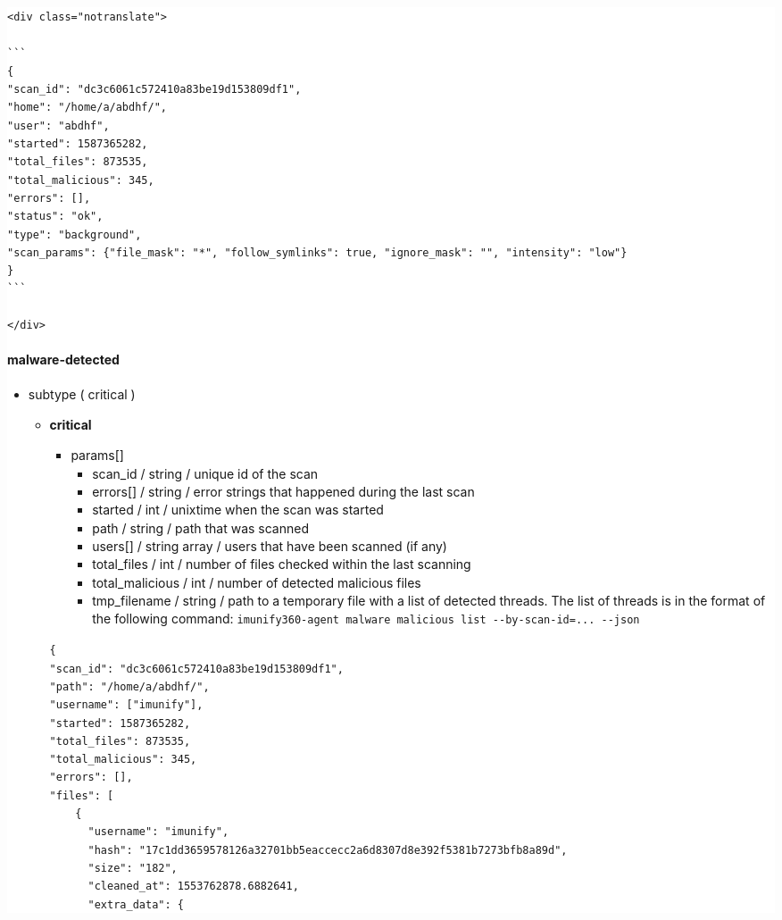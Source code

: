     <div class="notranslate">

    ```
    {
    "scan_id": "dc3c6061c572410a83be19d153809df1",
    "home": "/home/a/abdhf/",
    "user": "abdhf",
    "started": 1587365282,
    "total_files": 873535,
    "total_malicious": 345,
    "errors": [],
    "status": "ok",
    "type": "background",
    "scan_params": {"file_mask": "*", "follow_symlinks": true, "ignore_mask": "", "intensity": "low"}
    }
    ```

    </div>



#### malware-detected

* subtype ( critical )
  * **critical**

    * params[]
      * scan_id / string / unique id of the scan
      * errors[] / string / error strings that happened during the last scan
      * started / int / unixtime when the scan was started
      * path / string / path that was scanned
      * users[] / string array / users that have been scanned (if any)
      * total_files / int / number of files checked within the last scanning
      * total_malicious / int / number of detected malicious files
      * tmp_filename / string / path to a temporary file with a list of detected threads. The list of threads is in the format of the following command: <span class="notranslate"> `imunify360-agent malware malicious list --by-scan-id=... --json` </span>

    <div class="notranslate">

    ```
    {
    "scan_id": "dc3c6061c572410a83be19d153809df1",
    "path": "/home/a/abdhf/",
    "username": ["imunify"],
    "started": 1587365282,
    "total_files": 873535,
    "total_malicious": 345,
    "errors": [],
    "files": [
        {
          "username": "imunify",
          "hash": "17c1dd3659578126a32701bb5eaccecc2a6d8307d8e392f5381b7273bfb8a89d",
          "size": "182",
          "cleaned_at": 1553762878.6882641,
          "extra_data": {
